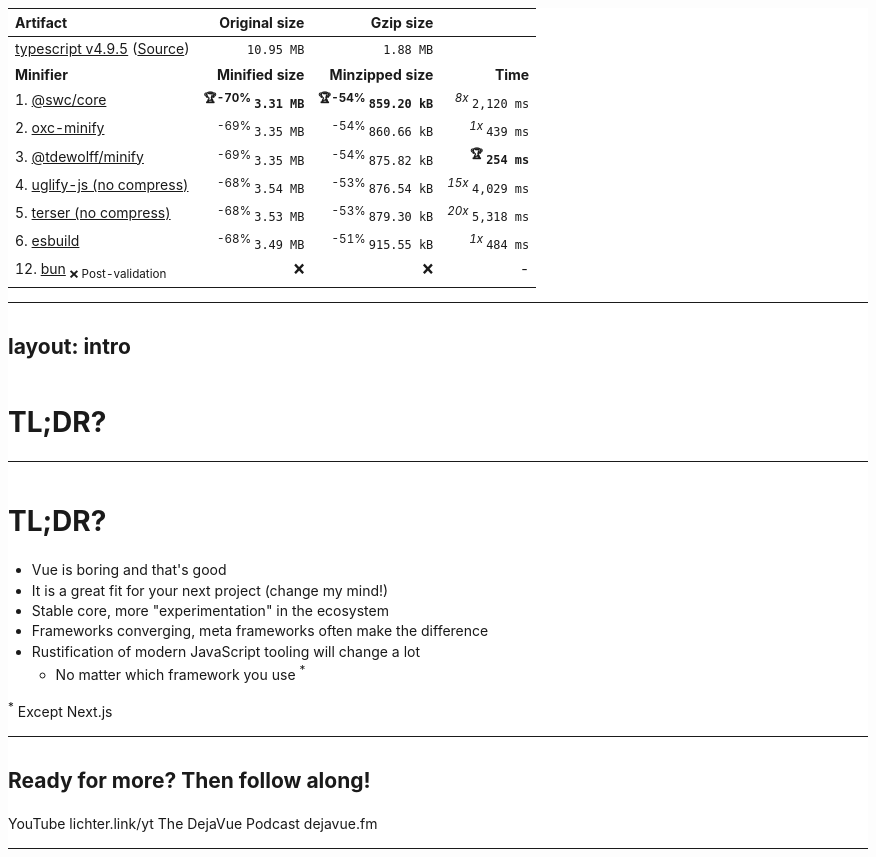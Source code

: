 | Artifact                                                                                                                               |                   Original size |                         Gzip size |                                   |
| :------------------------------------------------------------------------------------------------------------------------------------- | ------------------------------: | --------------------------------: | --------------------------------: |
| [typescript v4.9.5](https://www.npmjs.com/package/typescript/v/4.9.5) ([Source](https://unpkg.com/typescript@4.9.5/lib/typescript.js)) |                      `10.95 MB` |                         `1.88 MB` |                                   |
| **Minifier**                                                                                                                           |               **Minified size** |                **Minzipped size** |                          **Time** |
| 1. [@swc/core](packages/minifiers/minifiers/swc.ts)                                                                                    | **<sup>🏆-70% </sup>`3.31 MB`** | **<sup>🏆-54% </sup>`859.20 kB`** |        <sup>*8x* </sup>`2,120 ms` |
| 2. [oxc-minify](packages/minifiers/minifiers/oxc-minify.ts)                                                                            |       <sup>-69% </sup>`3.35 MB` |       <sup>-54% </sup>`860.66 kB` |          <sup>*1x* </sup>`439 ms` |
| 3. [@tdewolff/minify](packages/minifiers/minifiers/tdewolff-minify.ts)                                                                 |       <sup>-69% </sup>`3.35 MB` |       <sup>-54% </sup>`875.82 kB` |        **<sup>🏆 </sup>`254 ms`** |
| 4. [uglify-js (no compress)](packages/minifiers/minifiers/uglify-js.ts)                                                                |       <sup>-68% </sup>`3.54 MB` |       <sup>-53% </sup>`876.54 kB` |       <sup>*15x* </sup>`4,029 ms` |
| 5. [terser (no compress)](packages/minifiers/minifiers/terser.ts)                                                                      |       <sup>-68% </sup>`3.53 MB` |       <sup>-53% </sup>`879.30 kB` |       <sup>*20x* </sup>`5,318 ms` |
| 6. [esbuild](packages/minifiers/minifiers/esbuild.ts)                                                                                  |       <sup>-68% </sup>`3.49 MB` |       <sup>-51% </sup>`915.55 kB` |          <sup>*1x* </sup>`484 ms` |
| 12. [bun](packages/minifiers/minifiers/bun.ts) <sub title="Failed: post-validation">❌ Post-validation</sub>                            |                               ❌ |                                ❌  |                                 - |
</div>

---
layout: intro
---

# TL;DR?

---

# TL;DR?

<VClicks>

* Vue is boring and that's good
* It is a great fit for your next project (change my mind!)
* Stable core, more "experimentation" in the ecosystem
* Frameworks converging, meta frameworks often make the difference
* Rustification of modern JavaScript tooling will change a lot
  * No matter which framework you use <sup class="-ml-1">*</sup>

</VClicks>

<p v-click="4" class="text-[8pt] mt-32 text-right"><sup>*</sup> Except Next.js</p>

---

## Ready for more? Then <span class="inline-block bg-gradient-to-r from-blue-600 via-red-500 to-green-400 bg-clip-text text-transparent">follow</span> along!

<div class="flex mx-32 mt-16 gap-8 my-auto justify-around items-center">
  <Qrcode v-click class="max-w-xl" url="https://www.youtube.com/@TheAlexLichter/">
    YouTube
    <span class="text-sm text-gray-500">lichter.link/yt</span>
  </Qrcode>
  <Qrcode v-click class="max-w-xl" url="https://dejavue.fm/?ref=vuejsde2024">
    The DejaVue Podcast
    <span class="text-sm text-gray-500">dejavue.fm</span>
  </Qrcode>
</div>

---